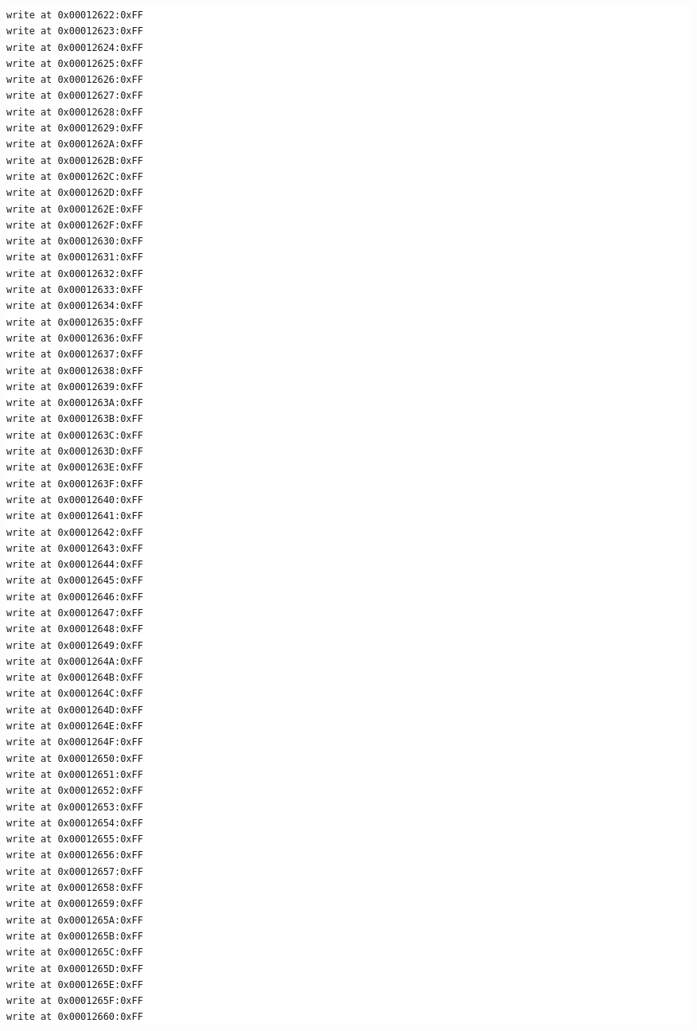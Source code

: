 ```
write at 0x00012622:0xFF
write at 0x00012623:0xFF
write at 0x00012624:0xFF
write at 0x00012625:0xFF
write at 0x00012626:0xFF
write at 0x00012627:0xFF
write at 0x00012628:0xFF
write at 0x00012629:0xFF
write at 0x0001262A:0xFF
write at 0x0001262B:0xFF
write at 0x0001262C:0xFF
write at 0x0001262D:0xFF
write at 0x0001262E:0xFF
write at 0x0001262F:0xFF
write at 0x00012630:0xFF
write at 0x00012631:0xFF
write at 0x00012632:0xFF
write at 0x00012633:0xFF
write at 0x00012634:0xFF
write at 0x00012635:0xFF
write at 0x00012636:0xFF
write at 0x00012637:0xFF
write at 0x00012638:0xFF
write at 0x00012639:0xFF
write at 0x0001263A:0xFF
write at 0x0001263B:0xFF
write at 0x0001263C:0xFF
write at 0x0001263D:0xFF
write at 0x0001263E:0xFF
write at 0x0001263F:0xFF
write at 0x00012640:0xFF
write at 0x00012641:0xFF
write at 0x00012642:0xFF
write at 0x00012643:0xFF
write at 0x00012644:0xFF
write at 0x00012645:0xFF
write at 0x00012646:0xFF
write at 0x00012647:0xFF
write at 0x00012648:0xFF
write at 0x00012649:0xFF
write at 0x0001264A:0xFF
write at 0x0001264B:0xFF
write at 0x0001264C:0xFF
write at 0x0001264D:0xFF
write at 0x0001264E:0xFF
write at 0x0001264F:0xFF
write at 0x00012650:0xFF
write at 0x00012651:0xFF
write at 0x00012652:0xFF
write at 0x00012653:0xFF
write at 0x00012654:0xFF
write at 0x00012655:0xFF
write at 0x00012656:0xFF
write at 0x00012657:0xFF
write at 0x00012658:0xFF
write at 0x00012659:0xFF
write at 0x0001265A:0xFF
write at 0x0001265B:0xFF
write at 0x0001265C:0xFF
write at 0x0001265D:0xFF
write at 0x0001265E:0xFF
write at 0x0001265F:0xFF
write at 0x00012660:0xFF
```